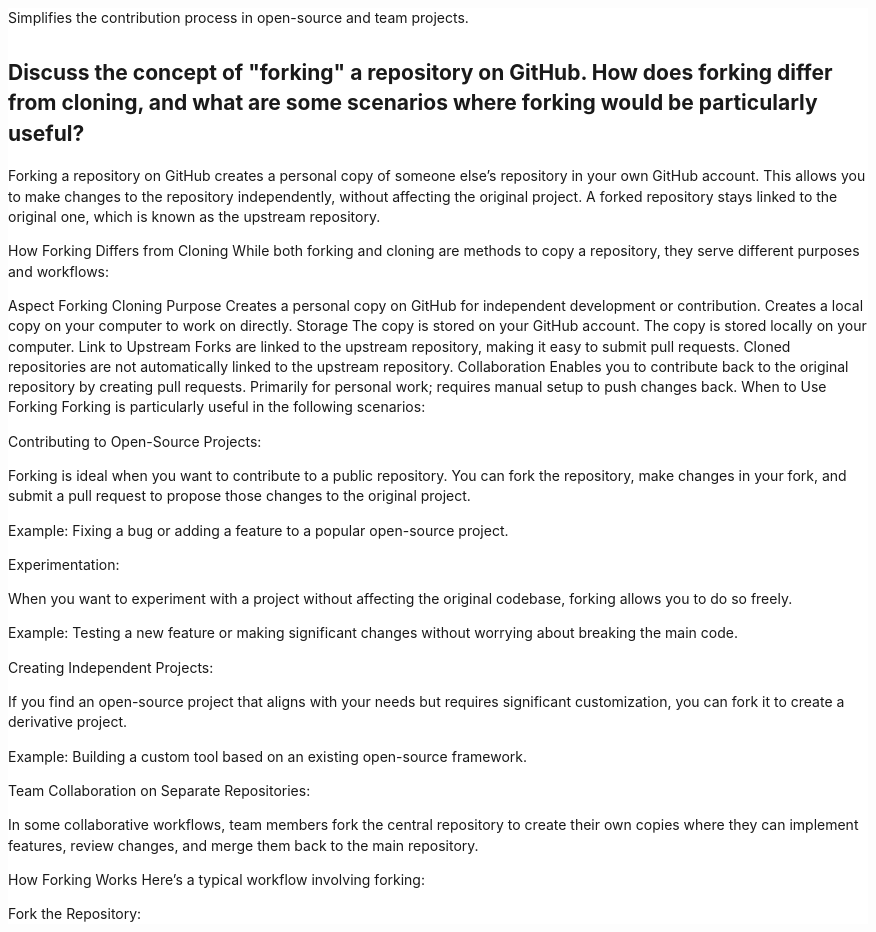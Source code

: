 Simplifies the contribution process in open-source and team projects.
## Discuss the concept of "forking" a repository on GitHub. How does forking differ from cloning, and what are some scenarios where forking would be particularly useful?
Forking a repository on GitHub creates a personal copy of someone else’s repository in your own GitHub account. This allows you to make changes to the repository independently, without affecting the original project. A forked repository stays linked to the original one, which is known as the upstream repository.

How Forking Differs from Cloning
While both forking and cloning are methods to copy a repository, they serve different purposes and workflows:

Aspect	Forking	Cloning
Purpose	Creates a personal copy on GitHub for independent development or contribution.	Creates a local copy on your computer to work on directly.
Storage	The copy is stored on your GitHub account.	The copy is stored locally on your computer.
Link to Upstream	Forks are linked to the upstream repository, making it easy to submit pull requests.	Cloned repositories are not automatically linked to the upstream repository.
Collaboration	Enables you to contribute back to the original repository by creating pull requests.	Primarily for personal work; requires manual setup to push changes back.
When to Use Forking
Forking is particularly useful in the following scenarios:

Contributing to Open-Source Projects:

Forking is ideal when you want to contribute to a public repository. You can fork the repository, make changes in your fork, and submit a pull request to propose those changes to the original project.

Example: Fixing a bug or adding a feature to a popular open-source project.

Experimentation:

When you want to experiment with a project without affecting the original codebase, forking allows you to do so freely.

Example: Testing a new feature or making significant changes without worrying about breaking the main code.

Creating Independent Projects:

If you find an open-source project that aligns with your needs but requires significant customization, you can fork it to create a derivative project.

Example: Building a custom tool based on an existing open-source framework.

Team Collaboration on Separate Repositories:

In some collaborative workflows, team members fork the central repository to create their own copies where they can implement features, review changes, and merge them back to the main repository.

How Forking Works
Here’s a typical workflow involving forking:

Fork the Repository:
